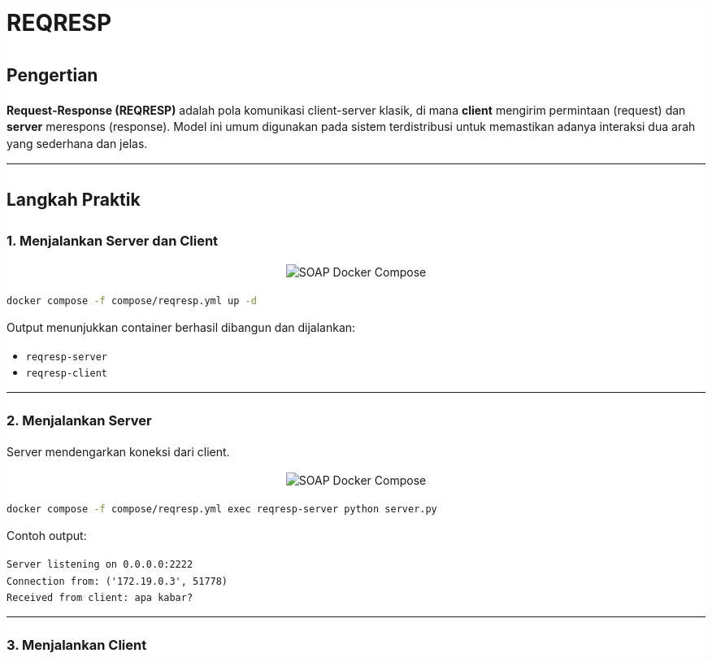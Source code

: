 # REQRESP

## Pengertian

**Request-Response (REQRESP)** adalah pola komunikasi client-server klasik, di mana **client** mengirim permintaan (request) dan **server** merespons (response).
Model ini umum digunakan pada sistem terdistribusi untuk memastikan adanya interaksi dua arah yang sederhana dan jelas.

---

## Langkah Praktik

### 1. Menjalankan Server dan Client

<p align="center">
  <img src="https://imgur.com/jicV8LK.png" alt="SOAP Docker Compose" width="300">
</p>

```bash
docker compose -f compose/reqresp.yml up -d
```

Output menunjukkan container berhasil dibangun dan dijalankan:

* `reqresp-server`
* `reqresp-client`

---

### 2. Menjalankan Server

Server mendengarkan koneksi dari client.

<p align="center">
  <img src="https://imgur.com/wh78ZN9.png" alt="SOAP Docker Compose" width="300">
</p>

```bash
docker compose -f compose/reqresp.yml exec reqresp-server python server.py
```

Contoh output:

```
Server listening on 0.0.0.0:2222
Connection from: ('172.19.0.3', 51778)
Received from client: apa kabar?
```

---

### 3. Menjalankan Client
